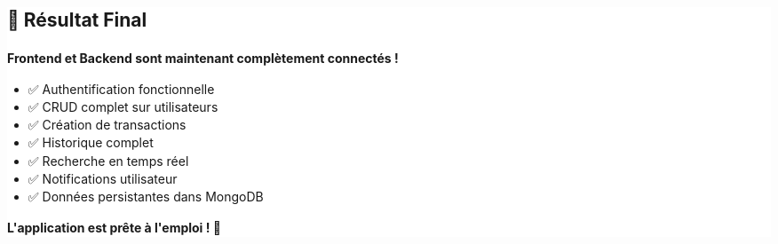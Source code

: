 ## 🎉 Résultat Final

**Frontend et Backend sont maintenant complètement connectés !**

- ✅ Authentification fonctionnelle
- ✅ CRUD complet sur utilisateurs
- ✅ Création de transactions
- ✅ Historique complet
- ✅ Recherche en temps réel
- ✅ Notifications utilisateur
- ✅ Données persistantes dans MongoDB

**L'application est prête à l'emploi ! 🚀**
